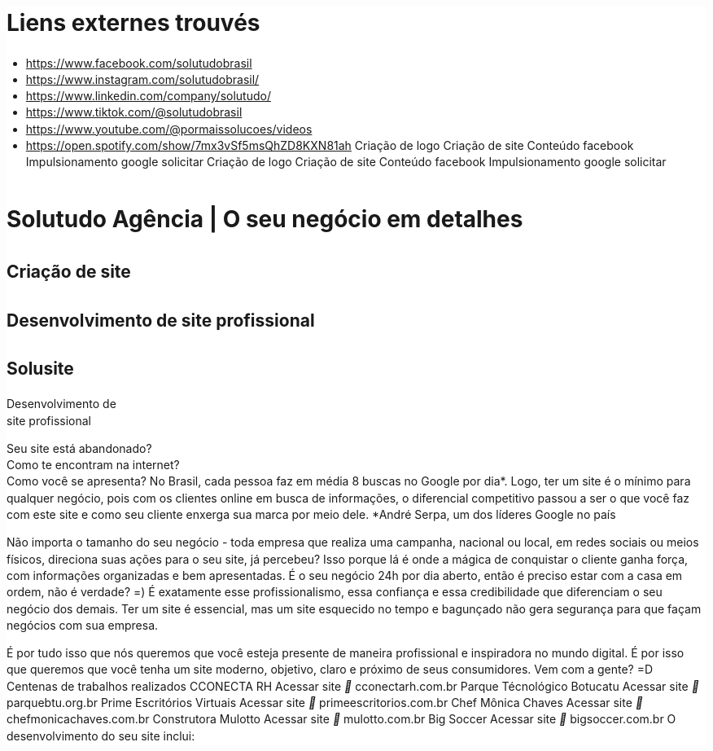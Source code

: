 
# Liens externes trouvés
- https://www.facebook.com/solutudobrasil
- https://www.instagram.com/solutudobrasil/
- https://www.linkedin.com/company/solutudo/
- https://www.tiktok.com/@solutudobrasil
- https://www.youtube.com/@pormaissolucoes/videos
- https://open.spotify.com/show/7mx3vSf5msQhZD8KXN81ah
Criação de logo Criação de site
Conteúdo facebook Impulsionamento google
solicitar
Criação de logo Criação de site Conteúdo facebook Impulsionamento google solicitar
# Solutudo Agência | O seu negócio em detalhes
## Criação de site
## Desenvolvimento de site profissional
## Solusite
Desenvolvimento de   
site profissional  
  
  

Seu site está abandonado?   
Como te encontram na internet?   
Como você se apresenta? 
No Brasil, cada pessoa faz em média 8 buscas no Google por dia*. Logo, ter um site é o mínimo para qualquer negócio, pois com os clientes online em busca de informações, o diferencial competitivo passou a ser o que você faz com este site e como seu cliente enxerga sua marca por meio dele.
*André Serpa, um dos líderes Google no país
  
Não importa o tamanho do seu negócio - toda empresa que realiza uma campanha, nacional ou local, em redes sociais ou meios físicos, direciona suas ações para o seu site, já percebeu? Isso porque lá é onde a mágica de conquistar o cliente ganha força, com informações organizadas e bem apresentadas. É o seu negócio 24h por dia aberto, então é preciso estar com a casa em ordem, não é verdade? =) 
É exatamente esse profissionalismo, essa confiança e essa credibilidade que diferenciam o seu negócio dos demais. Ter um site é essencial, mas um site esquecido no tempo e bagunçado não gera segurança para que façam negócios com sua empresa.   
  
É por tudo isso que nós queremos que você esteja presente de maneira profissional e inspiradora no mundo digital. É por isso que queremos que você tenha um site moderno, objetivo, claro e próximo de seus consumidores. Vem com a gente? =D 
Centenas de trabalhos realizados
CCONECTA RH
Acessar site __
cconectarh.com.br
Parque Técnológico Botucatu
Acessar site __
parquebtu.org.br
Prime Escritórios Virtuais
Acessar site __
primeescritorios.com.br
Chef Mônica Chaves
Acessar site __
chefmonicachaves.com.br
Construtora Mulotto
Acessar site __
mulotto.com.br
Big Soccer
Acessar site __
bigsoccer.com.br
O desenvolvimento do seu site inclui: